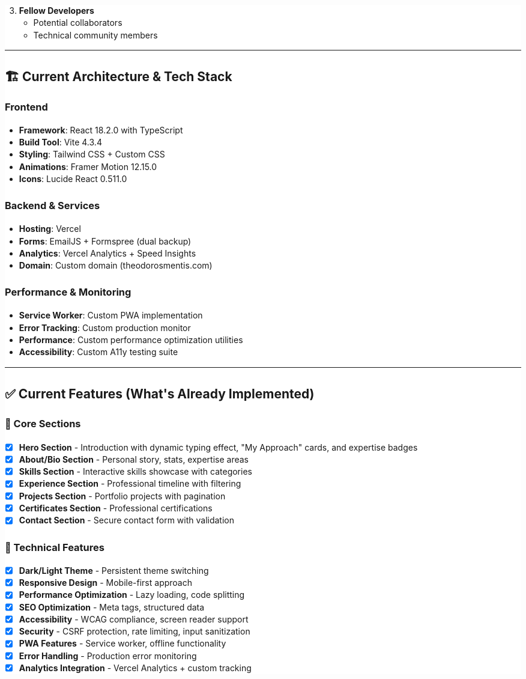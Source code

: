 3. **Fellow Developers**
   - Potential collaborators
   - Technical community members

---

## 🏗️ Current Architecture & Tech Stack

### Frontend

- **Framework**: React 18.2.0 with TypeScript
- **Build Tool**: Vite 4.3.4
- **Styling**: Tailwind CSS + Custom CSS
- **Animations**: Framer Motion 12.15.0
- **Icons**: Lucide React 0.511.0

### Backend & Services

- **Hosting**: Vercel
- **Forms**: EmailJS + Formspree (dual backup)
- **Analytics**: Vercel Analytics + Speed Insights
- **Domain**: Custom domain (theodorosmentis.com)

### Performance & Monitoring

- **Service Worker**: Custom PWA implementation
- **Error Tracking**: Custom production monitor
- **Performance**: Custom performance optimization utilities
- **Accessibility**: Custom A11y testing suite

---

## ✅ Current Features (What's Already Implemented)

### 🎨 Core Sections

- [x] **Hero Section** - Introduction with dynamic typing effect, "My Approach" cards, and expertise badges
- [x] **About/Bio Section** - Personal story, stats, expertise areas
- [x] **Skills Section** - Interactive skills showcase with categories
- [x] **Experience Section** - Professional timeline with filtering
- [x] **Projects Section** - Portfolio projects with pagination
- [x] **Certificates Section** - Professional certifications
- [x] **Contact Section** - Secure contact form with validation

### 🔧 Technical Features

- [x] **Dark/Light Theme** - Persistent theme switching
- [x] **Responsive Design** - Mobile-first approach
- [x] **Performance Optimization** - Lazy loading, code splitting
- [x] **SEO Optimization** - Meta tags, structured data
- [x] **Accessibility** - WCAG compliance, screen reader support
- [x] **Security** - CSRF protection, rate limiting, input sanitization
- [x] **PWA Features** - Service worker, offline functionality
- [x] **Error Handling** - Production error monitoring
- [x] **Analytics Integration** - Vercel Analytics + custom tracking
